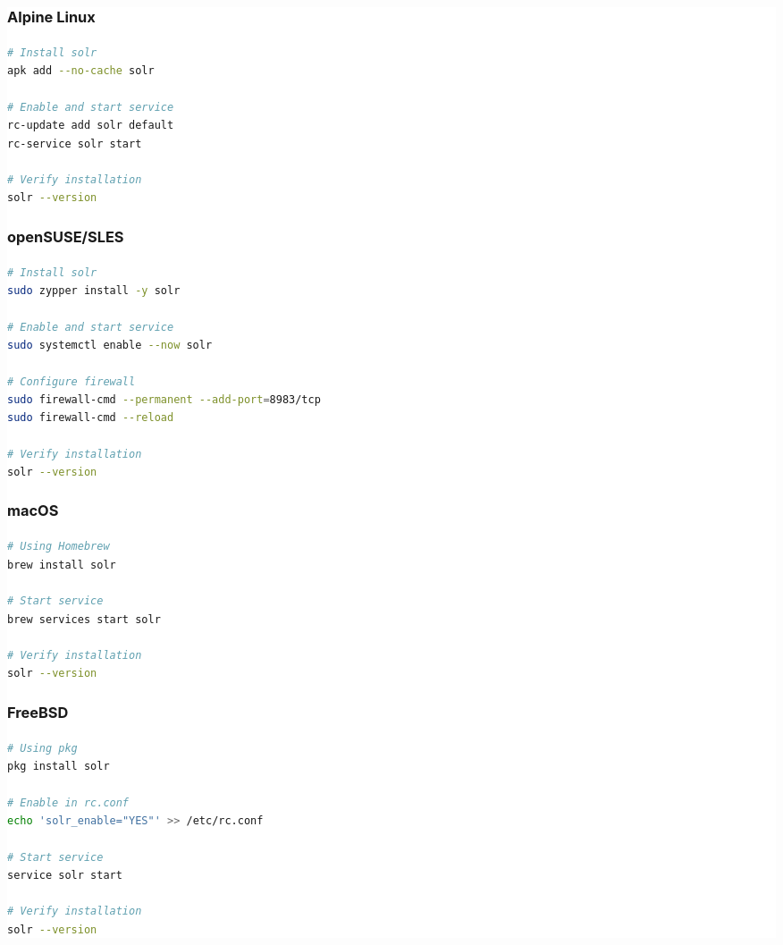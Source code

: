 ### Alpine Linux

```bash
# Install solr
apk add --no-cache solr

# Enable and start service
rc-update add solr default
rc-service solr start

# Verify installation
solr --version
```

### openSUSE/SLES

```bash
# Install solr
sudo zypper install -y solr

# Enable and start service
sudo systemctl enable --now solr

# Configure firewall
sudo firewall-cmd --permanent --add-port=8983/tcp
sudo firewall-cmd --reload

# Verify installation
solr --version
```

### macOS

```bash
# Using Homebrew
brew install solr

# Start service
brew services start solr

# Verify installation
solr --version
```

### FreeBSD

```bash
# Using pkg
pkg install solr

# Enable in rc.conf
echo 'solr_enable="YES"' >> /etc/rc.conf

# Start service
service solr start

# Verify installation
solr --version
```

